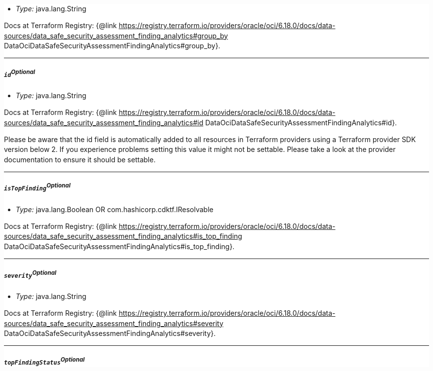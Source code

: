 - *Type:* java.lang.String

Docs at Terraform Registry: {@link https://registry.terraform.io/providers/oracle/oci/6.18.0/docs/data-sources/data_safe_security_assessment_finding_analytics#group_by DataOciDataSafeSecurityAssessmentFindingAnalytics#group_by}.

---

##### `id`<sup>Optional</sup> <a name="id" id="rhizo-co-terraform-provider-oci.dataOciDataSafeSecurityAssessmentFindingAnalytics.DataOciDataSafeSecurityAssessmentFindingAnalytics.Initializer.parameter.id"></a>

- *Type:* java.lang.String

Docs at Terraform Registry: {@link https://registry.terraform.io/providers/oracle/oci/6.18.0/docs/data-sources/data_safe_security_assessment_finding_analytics#id DataOciDataSafeSecurityAssessmentFindingAnalytics#id}.

Please be aware that the id field is automatically added to all resources in Terraform providers using a Terraform provider SDK version below 2.
If you experience problems setting this value it might not be settable. Please take a look at the provider documentation to ensure it should be settable.

---

##### `isTopFinding`<sup>Optional</sup> <a name="isTopFinding" id="rhizo-co-terraform-provider-oci.dataOciDataSafeSecurityAssessmentFindingAnalytics.DataOciDataSafeSecurityAssessmentFindingAnalytics.Initializer.parameter.isTopFinding"></a>

- *Type:* java.lang.Boolean OR com.hashicorp.cdktf.IResolvable

Docs at Terraform Registry: {@link https://registry.terraform.io/providers/oracle/oci/6.18.0/docs/data-sources/data_safe_security_assessment_finding_analytics#is_top_finding DataOciDataSafeSecurityAssessmentFindingAnalytics#is_top_finding}.

---

##### `severity`<sup>Optional</sup> <a name="severity" id="rhizo-co-terraform-provider-oci.dataOciDataSafeSecurityAssessmentFindingAnalytics.DataOciDataSafeSecurityAssessmentFindingAnalytics.Initializer.parameter.severity"></a>

- *Type:* java.lang.String

Docs at Terraform Registry: {@link https://registry.terraform.io/providers/oracle/oci/6.18.0/docs/data-sources/data_safe_security_assessment_finding_analytics#severity DataOciDataSafeSecurityAssessmentFindingAnalytics#severity}.

---

##### `topFindingStatus`<sup>Optional</sup> <a name="topFindingStatus" id="rhizo-co-terraform-provider-oci.dataOciDataSafeSecurityAssessmentFindingAnalytics.DataOciDataSafeSecurityAssessmentFindingAnalytics.Initializer.parameter.topFindingStatus"></a>
